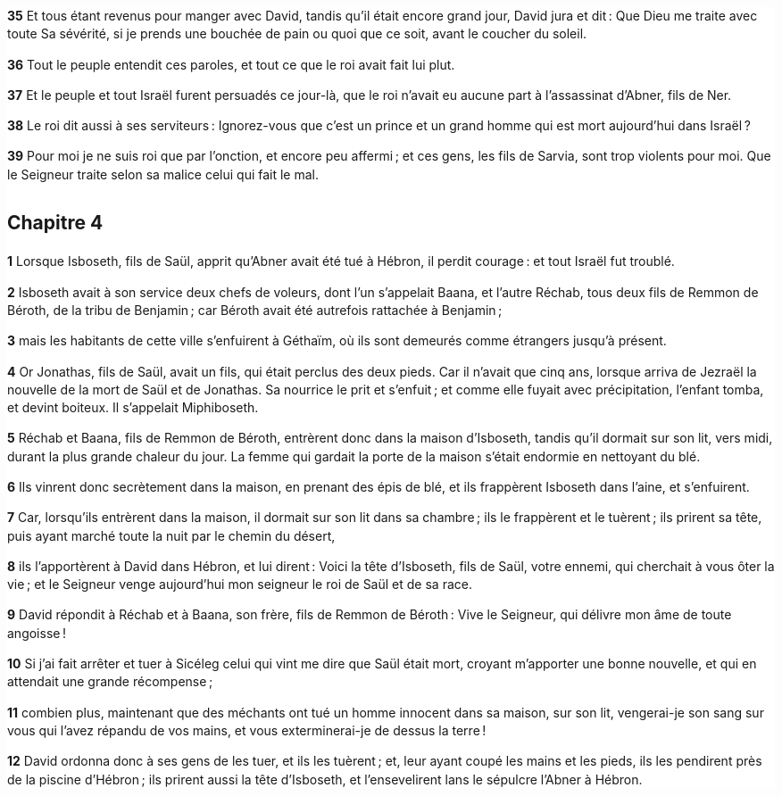 **35** Et tous étant revenus pour manger avec David, tandis qu’il était encore grand jour, David jura et dit : Que Dieu me traite avec toute Sa sévérité, si je prends une bouchée de pain ou quoi que ce soit, avant le coucher du soleil.

**36** Tout le peuple entendit ces paroles, et tout ce que le roi avait fait lui plut.

**37** Et le peuple et tout Israël furent persuadés ce jour-là, que le roi n’avait eu aucune part à l’assassinat d’Abner, fils de Ner.

**38** Le roi dit aussi à ses serviteurs : Ignorez-vous que c’est un prince et un grand homme qui est mort aujourd’hui dans Israël ?

**39** Pour moi je ne suis roi que par l’onction, et encore peu affermi ; et ces gens, les fils de Sarvia, sont trop violents pour moi. Que le Seigneur traite selon sa malice celui qui fait le mal.

## Chapitre 4

**1** Lorsque Isboseth, fils de Saül, apprit qu’Abner avait été tué à Hébron, il perdit courage : et tout Israël fut troublé.

**2** Isboseth avait à son service deux chefs de voleurs, dont l’un s’appelait Baana, et l’autre Réchab, tous deux fils de Remmon de Béroth, de la tribu de Benjamin ; car Béroth avait été autrefois rattachée à Benjamin ;

**3** mais les habitants de cette ville s’enfuirent à Géthaïm, où ils sont demeurés comme étrangers jusqu’à présent.

**4** Or Jonathas, fils de Saül, avait un fils, qui était perclus des deux pieds. Car il n’avait que cinq ans, lorsque arriva de Jezraël la nouvelle de la mort de Saül et de Jonathas. Sa nourrice le prit et s’enfuit ; et comme elle fuyait avec précipitation, l’enfant tomba, et devint boiteux. Il s’appelait Miphiboseth.

**5** Réchab et Baana, fils de Remmon de Béroth, entrèrent donc dans la maison d’Isboseth, tandis qu’il dormait sur son lit, vers midi, durant la plus grande chaleur du jour. La femme qui gardait la porte de la maison s’était endormie en nettoyant du blé.

**6** Ils vinrent donc secrètement dans la maison, en prenant des épis de blé, et ils frappèrent Isboseth dans l’aine, et s’enfuirent.

**7** Car, lorsqu’ils entrèrent dans la maison, il dormait sur son lit dans sa chambre ; ils le frappèrent et le tuèrent ; ils prirent sa tête, puis ayant marché toute la nuit par le chemin du désert,

**8** ils l’apportèrent à David dans Hébron, et lui dirent : Voici la tête d’Isboseth, fils de Saül, votre ennemi, qui cherchait à vous ôter la vie ; et le Seigneur venge aujourd’hui mon seigneur le roi de Saül et de sa race.

**9** David répondit à Réchab et à Baana, son frère, fils de Remmon de Béroth : Vive le Seigneur, qui délivre mon âme de toute angoisse !

**10** Si j’ai fait arrêter et tuer à Sicéleg celui qui vint me dire que Saül était mort, croyant m’apporter une bonne nouvelle, et qui en attendait une grande récompense ;

**11** combien plus, maintenant que des méchants ont tué un homme innocent dans sa maison, sur son lit, vengerai-je son sang sur vous qui l’avez répandu de vos mains, et vous exterminerai-je de dessus la terre !

**12** David ordonna donc à ses gens de les tuer, et ils les tuèrent ; et, leur ayant coupé les mains et les pieds, ils les pendirent près de la piscine d’Hébron ; ils prirent aussi la tête d’Isboseth, et l’ensevelirent lans le sépulcre l’Abner à Hébron.
